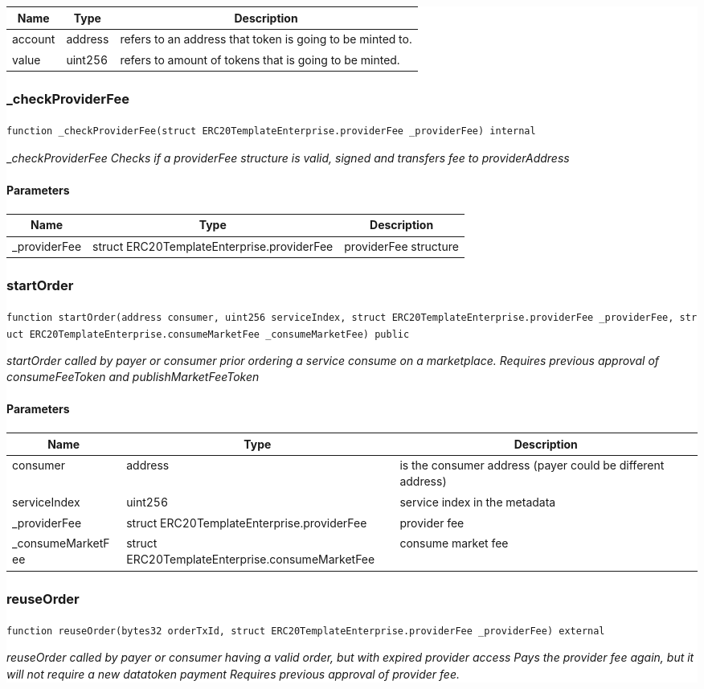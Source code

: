 | Name | Type | Description |
| ---- | ---- | ----------- |
| account | address | refers to an address that token is going to be minted to. |
| value | uint256 | refers to amount of tokens that is going to be minted. |

### _checkProviderFee

```solidity
function _checkProviderFee(struct ERC20TemplateEnterprise.providerFee _providerFee) internal
```

__checkProviderFee
     Checks if a providerFee structure is valid, signed and 
     transfers fee to providerAddress_

#### Parameters

| Name | Type | Description |
| ---- | ---- | ----------- |
| _providerFee | struct ERC20TemplateEnterprise.providerFee | providerFee structure |

### startOrder

```solidity
function startOrder(address consumer, uint256 serviceIndex, struct ERC20TemplateEnterprise.providerFee _providerFee, struct ERC20TemplateEnterprise.consumeMarketFee _consumeMarketFee) public
```

_startOrder
     called by payer or consumer prior ordering a service consume on a marketplace.
     Requires previous approval of consumeFeeToken and publishMarketFeeToken_

#### Parameters

| Name | Type | Description |
| ---- | ---- | ----------- |
| consumer | address | is the consumer address (payer could be different address) |
| serviceIndex | uint256 | service index in the metadata |
| _providerFee | struct ERC20TemplateEnterprise.providerFee | provider fee |
| _consumeMarketFee | struct ERC20TemplateEnterprise.consumeMarketFee | consume market fee |

### reuseOrder

```solidity
function reuseOrder(bytes32 orderTxId, struct ERC20TemplateEnterprise.providerFee _providerFee) external
```

_reuseOrder
     called by payer or consumer having a valid order, but with expired provider access
     Pays the provider fee again, but it will not require a new datatoken payment
     Requires previous approval of provider fee._
